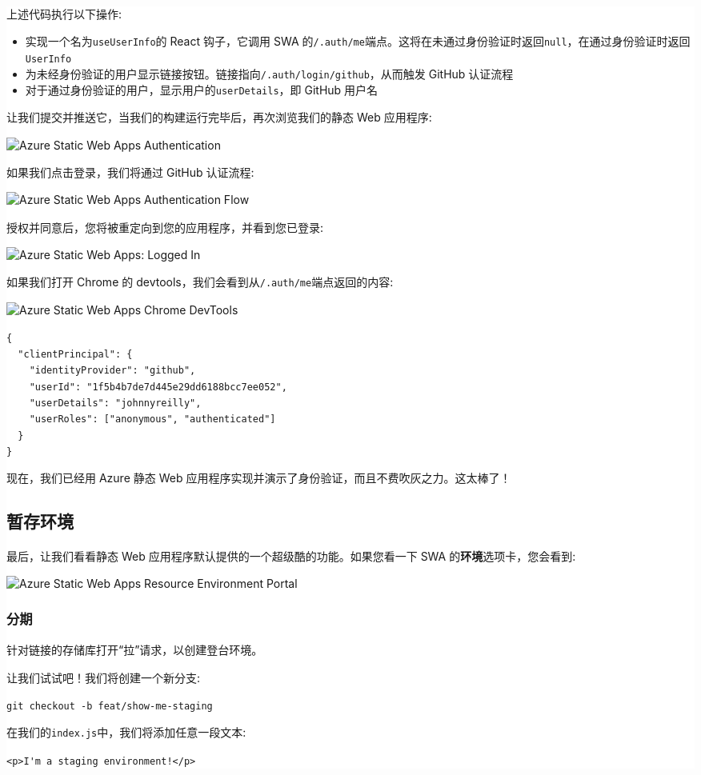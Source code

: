 上述代码执行以下操作:

*   实现一个名为`useUserInfo`的 React 钩子，它调用 SWA 的`/.auth/me`端点。这将在未通过身份验证时返回`null`，在通过身份验证时返回`UserInfo`
*   为未经身份验证的用户显示链接按钮。链接指向`/.auth/login/github`，从而触发 GitHub 认证流程
*   对于通过身份验证的用户，显示用户的`userDetails`，即 GitHub 用户名

让我们提交并推送它，当我们的构建运行完毕后，再次浏览我们的静态 Web 应用程序:

![Azure Static Web Apps Authentication](img/eca5c64b5f0a9c1cf18bac221c64be71.png)

如果我们点击登录，我们将通过 GitHub 认证流程:

![Azure Static Web Apps Authentication Flow](img/124208c53bc7f183e7fad12bcc980cf3.png)

授权并同意后，您将被重定向到您的应用程序，并看到您已登录:

![Azure Static Web Apps: Logged In](img/92005970fd63d31405c698e5805693cb.png)

如果我们打开 Chrome 的 devtools，我们会看到从`/.auth/me`端点返回的内容:

![Azure Static Web Apps Chrome DevTools](img/a58764ee52fc5f203bf0236e34dcfdbe.png)

```
{
  "clientPrincipal": {
    "identityProvider": "github",
    "userId": "1f5b4b7de7d445e29dd6188bcc7ee052",
    "userDetails": "johnnyreilly",
    "userRoles": ["anonymous", "authenticated"]
  }
}

```

现在，我们已经用 Azure 静态 Web 应用程序实现并演示了身份验证，而且不费吹灰之力。这太棒了！

## 暂存环境

最后，让我们看看静态 Web 应用程序默认提供的一个超级酷的功能。如果您看一下 SWA 的**环境**选项卡，您会看到:

![Azure Static Web Apps Resource Environment Portal](img/9b01e89e5ff43d416790ac3efb51ddd6.png)

### 分期

针对链接的存储库打开“拉”请求，以创建登台环境。

让我们试试吧！我们将创建一个新分支:

```
git checkout -b feat/show-me-staging

```

在我们的`index.js`中，我们将添加任意一段文本:

```
<p>I'm a staging environment!</p>

```
